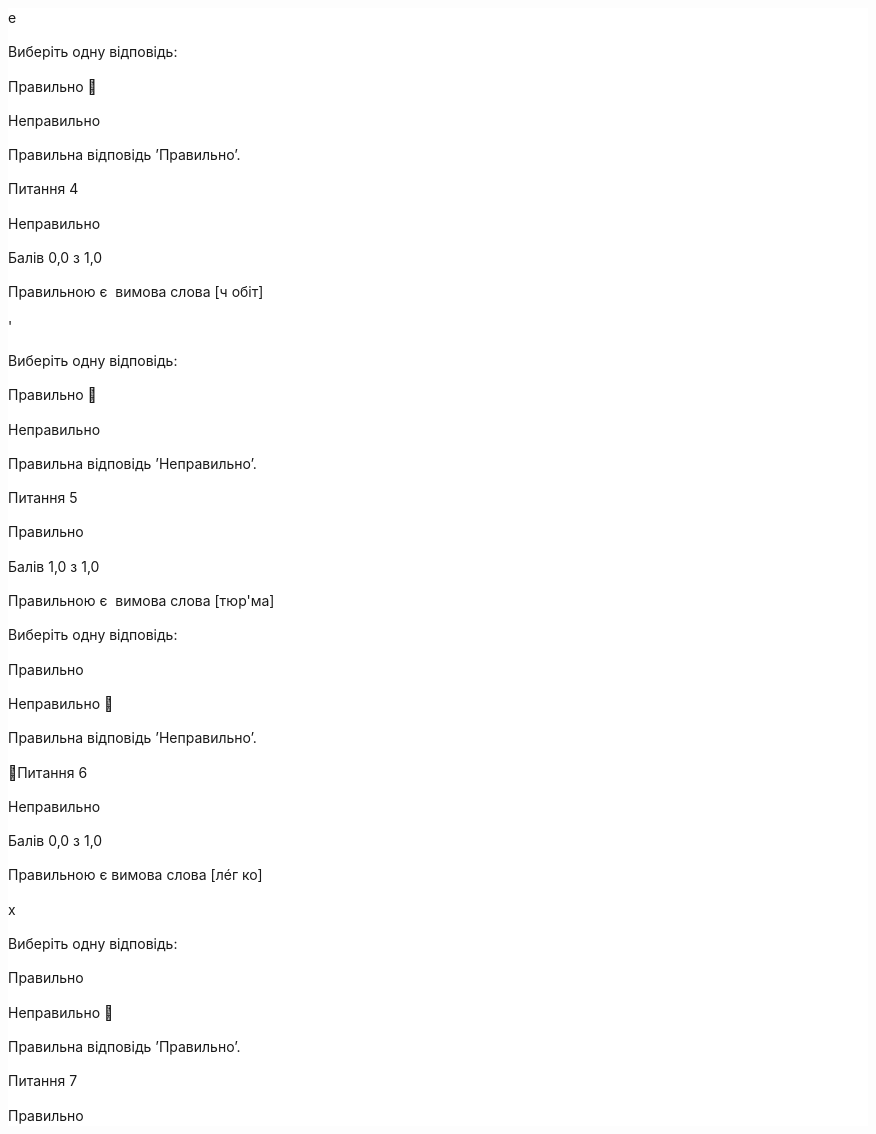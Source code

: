 е 

Виберіть одну відповідь:

Правильно 

Неправильно

Правильна відповідь ’Правильно’.

Питання 4

Неправильно

Балів 0,0 з 1,0

Правильною є  вимова слова [ч обіт]

'

Виберіть одну відповідь:

Правильно  

Неправильно

Правильна відповідь ’Неправильно’.

Питання 5

Правильно

Балів 1,0 з 1,0

Правильною є  вимова слова [тюр'ма]

Виберіть одну відповідь:

Правильно

Неправильно 

Правильна відповідь ’Неправильно’.

Питання 6

Неправильно

Балів 0,0 з 1,0

Правильною є вимова слова [лéг ко]

х

Виберіть одну відповідь:

Правильно

Неправильно  

Правильна відповідь ’Правильно’.

Питання 7

Правильно
